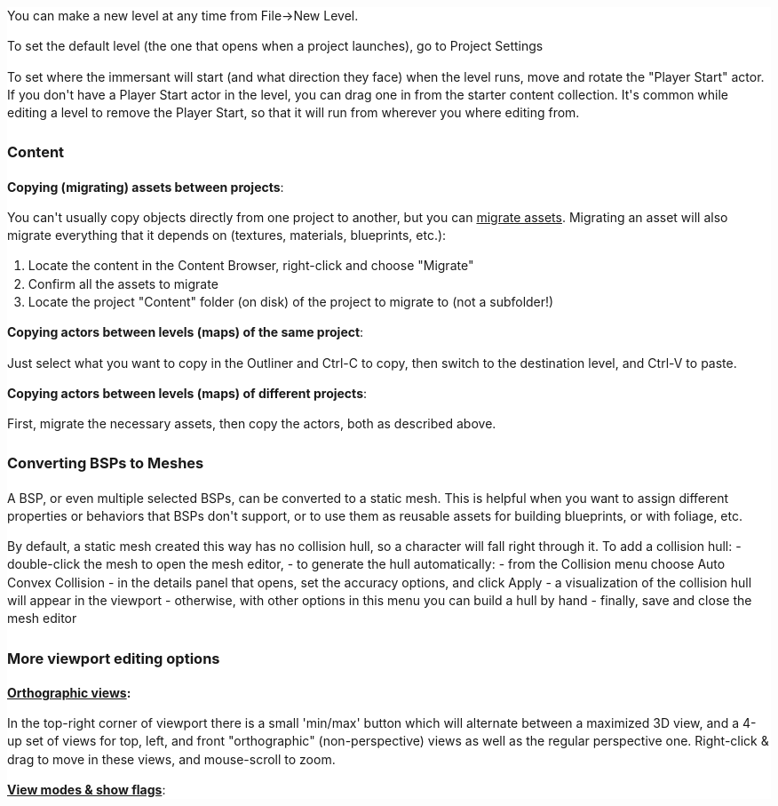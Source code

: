 You can make a new level at any time from File->New Level. 

To set the default level (the one that opens when a project launches), go to Project Settings

To set where the immersant will start (and what direction they face) when the level runs, move and rotate the "Player Start" actor. If you don't have a Player Start actor in the level, you can drag one in from the starter content collection. It's common while editing a level to remove the Player Start, so that it will run from wherever you where editing from. 

### Content

**Copying (migrating) assets between projects**:

You can't usually copy objects directly from one project to another, but you can [migrate assets](https://wiki.unrealengine.com/Migrate_content_between_projects). Migrating an asset will also migrate everything that it depends on (textures, materials, blueprints, etc.):

1. Locate the content in the Content Browser, right-click and choose "Migrate"
2. Confirm all the assets to migrate
3. Locate the project "Content" folder (on disk) of the project to migrate to (not a subfolder!)

**Copying actors between levels (maps) of the same project**:

Just select what you want to copy in the Outliner and Ctrl-C to copy, then switch to the destination level, and Ctrl-V to paste.

**Copying actors between levels (maps) of different projects**:

First, migrate the necessary assets, then copy the actors, both as described above.

### Converting BSPs to Meshes

A BSP, or even multiple selected BSPs, can be converted to a static mesh. This is helpful when you want to assign different properties or behaviors that BSPs don't support, or to use them as reusable assets for building blueprints, or with foliage, etc.

By default, a static mesh created this way has no collision hull, so a character will fall right through it. To add a collision hull:
	- double-click the mesh to open the mesh editor, 
	- to generate the hull automatically:
		- from the Collision menu choose Auto Convex Collision
		- in the details panel that opens, set the accuracy options, and click Apply
		- a visualization of the collision hull will appear in the viewport
	- otherwise, with other options in this menu you can build a hull by hand
	- finally, save and close the mesh editor	

### More viewport editing options

**[Orthographic views](https://wiki.unrealengine.com/Videos/Player?series=PLZlv_N0_O1gasd4IcOe9Cx9wHoBB7rxFl&video=RoiQOwCg-4Q):**

In the top-right corner of viewport there is a small 'min/max' button which will alternate between a maximized 3D view, and a 4-up set of views for top, left, and front "orthographic" (non-perspective) views as well as the regular perspective one. Right-click & drag to move in these views, and mouse-scroll to zoom.

**[View modes & show flags](https://wiki.unrealengine.com/Videos/Player?series=PLZlv_N0_O1gasd4IcOe9Cx9wHoBB7rxFl&video=7UjP6gr44dc)**:
